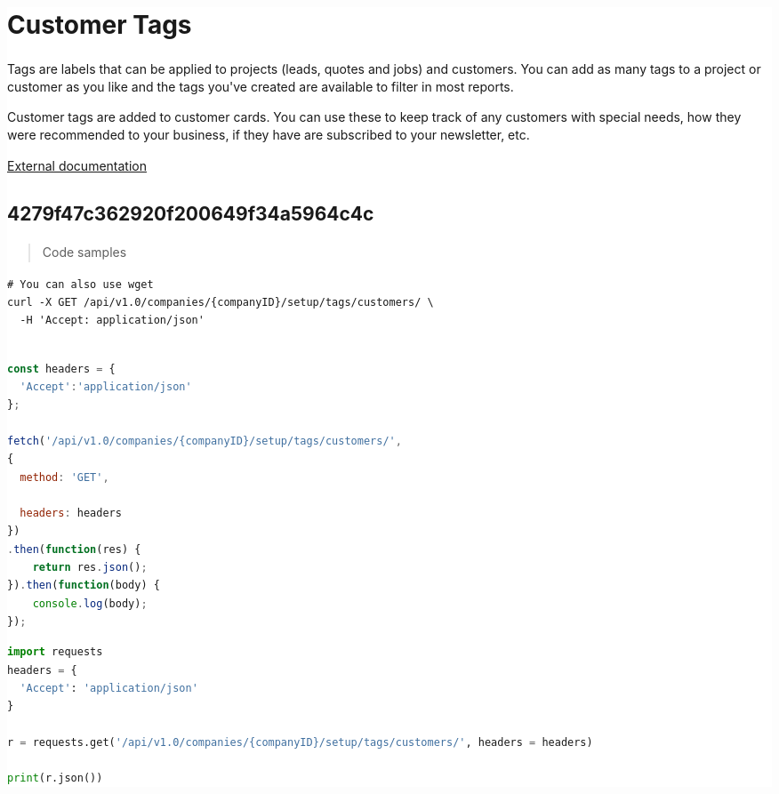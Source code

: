 # Customer Tags

Tags are labels that can be applied to projects (leads, quotes and jobs) and customers. You can add as many tags to a project or customer as you like and the tags you've created are available to filter in most reports.

Customer tags are added to customer cards. You can use these to keep track of any customers with special needs, how they were recommended to your business, if they have are subscribed to your newsletter, etc.

<a href="https://helpguide.simprogroup.com/Content/Service-and-Enterprise/Tags.htm#Create">External documentation</a>

## 4279f47c362920f200649f34a5964c4c

<a id="opId4279f47c362920f200649f34a5964c4c"></a>

> Code samples

```shell
# You can also use wget
curl -X GET /api/v1.0/companies/{companyID}/setup/tags/customers/ \
  -H 'Accept: application/json'

```

```javascript

const headers = {
  'Accept':'application/json'
};

fetch('/api/v1.0/companies/{companyID}/setup/tags/customers/',
{
  method: 'GET',

  headers: headers
})
.then(function(res) {
    return res.json();
}).then(function(body) {
    console.log(body);
});

```

```python
import requests
headers = {
  'Accept': 'application/json'
}

r = requests.get('/api/v1.0/companies/{companyID}/setup/tags/customers/', headers = headers)

print(r.json())

```
